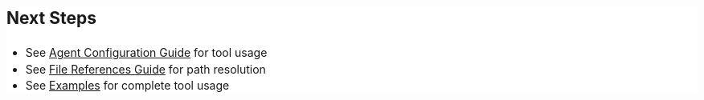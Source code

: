 
## Next Steps

- See [Agent Configuration Guide](agent-configuration.md) for tool usage
- See [File References Guide](file-references.md) for path resolution
- See [Examples](../examples/) for complete tool usage
